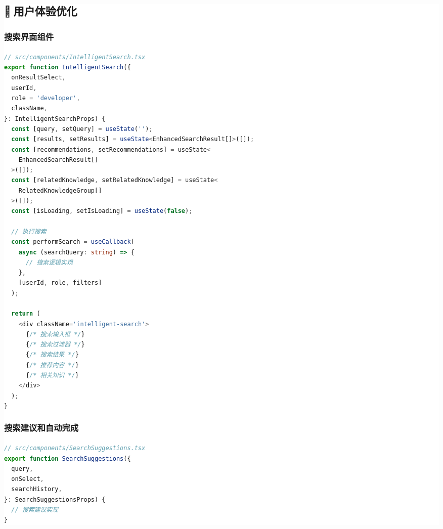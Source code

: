 ## 🎯 用户体验优化

### 搜索界面组件

```typescript
// src/components/IntelligentSearch.tsx
export function IntelligentSearch({
  onResultSelect,
  userId,
  role = 'developer',
  className,
}: IntelligentSearchProps) {
  const [query, setQuery] = useState('');
  const [results, setResults] = useState<EnhancedSearchResult[]>([]);
  const [recommendations, setRecommendations] = useState<
    EnhancedSearchResult[]
  >([]);
  const [relatedKnowledge, setRelatedKnowledge] = useState<
    RelatedKnowledgeGroup[]
  >([]);
  const [isLoading, setIsLoading] = useState(false);

  // 执行搜索
  const performSearch = useCallback(
    async (searchQuery: string) => {
      // 搜索逻辑实现
    },
    [userId, role, filters]
  );

  return (
    <div className='intelligent-search'>
      {/* 搜索输入框 */}
      {/* 搜索过滤器 */}
      {/* 搜索结果 */}
      {/* 推荐内容 */}
      {/* 相关知识 */}
    </div>
  );
}
```

### 搜索建议和自动完成

```typescript
// src/components/SearchSuggestions.tsx
export function SearchSuggestions({
  query,
  onSelect,
  searchHistory,
}: SearchSuggestionsProps) {
  // 搜索建议实现
}
```
